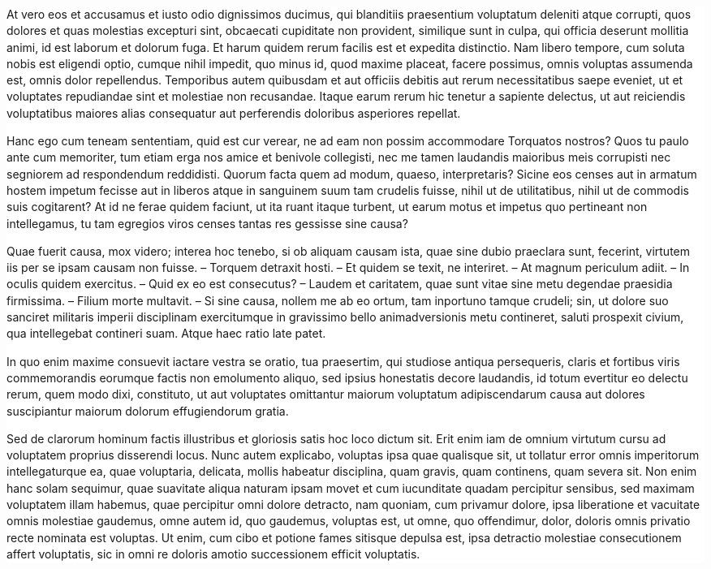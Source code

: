 At vero eos et accusamus et iusto odio dignissimos ducimus, qui
blanditiis praesentium voluptatum deleniti atque corrupti, quos dolores
et quas molestias excepturi sint, obcaecati cupiditate non provident,
similique sunt in culpa, qui officia deserunt mollitia animi, id est
laborum et dolorum fuga. Et harum quidem rerum facilis est et expedita
distinctio. Nam libero tempore, cum soluta nobis est eligendi optio,
cumque nihil impedit, quo minus id, quod maxime placeat, facere
possimus, omnis voluptas assumenda est, omnis dolor repellendus.
Temporibus autem quibusdam et aut officiis debitis aut rerum
necessitatibus saepe eveniet, ut et voluptates repudiandae sint et
molestiae non recusandae. Itaque earum rerum hic tenetur a sapiente
delectus, ut aut reiciendis voluptatibus maiores alias consequatur aut
perferendis doloribus asperiores repellat.

Hanc ego cum teneam sententiam, quid est cur verear, ne ad eam non
possim accommodare Torquatos nostros? Quos tu paulo ante cum memoriter,
tum etiam erga nos amice et benivole collegisti, nec me tamen laudandis
maioribus meis corrupisti nec segniorem ad respondendum reddidisti.
Quorum facta quem ad modum, quaeso, interpretaris? Sicine eos censes aut
in armatum hostem impetum fecisse aut in liberos atque in sanguinem suum
tam crudelis fuisse, nihil ut de utilitatibus, nihil ut de commodis suis
cogitarent? At id ne ferae quidem faciunt, ut ita ruant itaque turbent,
ut earum motus et impetus quo pertineant non intellegamus, tu tam
egregios viros censes tantas res gessisse sine causa?

Quae fuerit causa, mox videro; interea hoc tenebo, si ob aliquam causam
ista, quae sine dubio praeclara sunt, fecerint, virtutem iis per se
ipsam causam non fuisse. – Torquem detraxit hosti. – Et quidem se texit,
ne interiret. – At magnum periculum adiit. – In oculis quidem exercitus.
– Quid ex eo est consecutus? – Laudem et caritatem, quae sunt vitae sine
metu degendae praesidia firmissima. – Filium morte multavit. – Si sine
causa, nollem me ab eo ortum, tam inportuno tamque crudeli; sin, ut
dolore suo sanciret militaris imperii disciplinam exercitumque in
gravissimo bello animadversionis metu contineret, saluti prospexit
civium, qua intellegebat contineri suam. Atque haec ratio late patet.

In quo enim maxime consuevit iactare vestra se oratio, tua praesertim,
qui studiose antiqua persequeris, claris et fortibus viris commemorandis
eorumque factis non emolumento aliquo, sed ipsius honestatis decore
laudandis, id totum evertitur eo delectu rerum, quem modo dixi,
constituto, ut aut voluptates omittantur maiorum voluptatum
adipiscendarum causa aut dolores suscipiantur maiorum dolorum
effugiendorum gratia.

Sed de clarorum hominum factis illustribus et gloriosis satis hoc loco
dictum sit. Erit enim iam de omnium virtutum cursu ad voluptatem
proprius disserendi locus. Nunc autem explicabo, voluptas ipsa quae
qualisque sit, ut tollatur error omnis imperitorum intellegaturque ea,
quae voluptaria, delicata, mollis habeatur disciplina, quam gravis, quam
continens, quam severa sit. Non enim hanc solam sequimur, quae suavitate
aliqua naturam ipsam movet et cum iucunditate quadam percipitur
sensibus, sed maximam voluptatem illam habemus, quae percipitur omni
dolore detracto, nam quoniam, cum privamur dolore, ipsa liberatione et
vacuitate omnis molestiae gaudemus, omne autem id, quo gaudemus,
voluptas est, ut omne, quo offendimur, dolor, doloris omnis privatio
recte nominata est voluptas. Ut enim, cum cibo et potione fames sitisque
depulsa est, ipsa detractio molestiae consecutionem affert voluptatis,
sic in omni re doloris amotio successionem efficit voluptatis.
